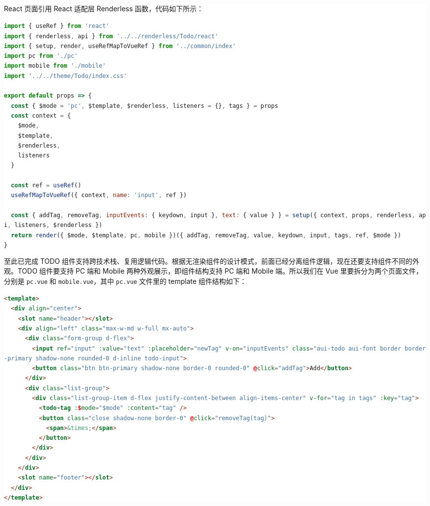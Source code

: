 React 页面引用 React 适配层 Renderless 函数，代码如下所示：

```javascript
import { useRef } from 'react'
import { renderless, api } from '../../renderless/Todo/react'
import { setup, render, useRefMapToVueRef } from '../common/index'
import pc from './pc'
import mobile from './mobile'
import '../../theme/Todo/index.css'

export default props => {
  const { $mode = 'pc', $template, $renderless, listeners = {}, tags } = props
  const context = {
    $mode,
    $template,
    $renderless,
    listeners
  }

  const ref = useRef()
  useRefMapToVueRef({ context, name: 'input', ref })

  const { addTag, removeTag, inputEvents: { keydown, input }, text: { value } } = setup({ context, props, renderless, api, listeners, $renderless })
  return render({ $mode, $template, pc, mobile })({ addTag, removeTag, value, keydown, input, tags, ref, $mode })
}
```

至此已完成 TODO 组件支持跨技术栈、复用逻辑代码。根据无渲染组件的设计模式，前面已经分离组件逻辑，现在还要支持组件不同的外观。TODO 组件要支持 PC 端和 Mobile 两种外观展示，即组件结构支持 PC 端和 Mobile 端。所以我们在 Vue 里要拆分为两个页面文件，分别是 `pc.vue` 和 `mobile.vue`，其中 `pc.vue` 文件里的 template 组件结构如下：

```html
<template>
  <div align="center">
    <slot name="header"></slot>
    <div align="left" class="max-w-md w-full mx-auto">
      <div class="form-group d-flex">
        <input ref="input" :value="text" :placeholder="newTag" v-on="inputEvents" class="aui-todo aui-font border border-primary shadow-none rounded-0 d-inline todo-input">
        <button class="btn btn-primary shadow-none border-0 rounded-0" @click="addTag">Add</button>
      </div>
      <div class="list-group">
        <div class="list-group-item d-flex justify-content-between align-items-center" v-for="tag in tags" :key="tag">
          <todo-tag :$mode="$mode" :content="tag" />
          <button class="close shadow-none border-0" @click="removeTag(tag)">
            <span>&times;</span>
          </button>
        </div>
      </div>
    </div>
    <slot name="footer"></slot>
  </div>
</template>
```
